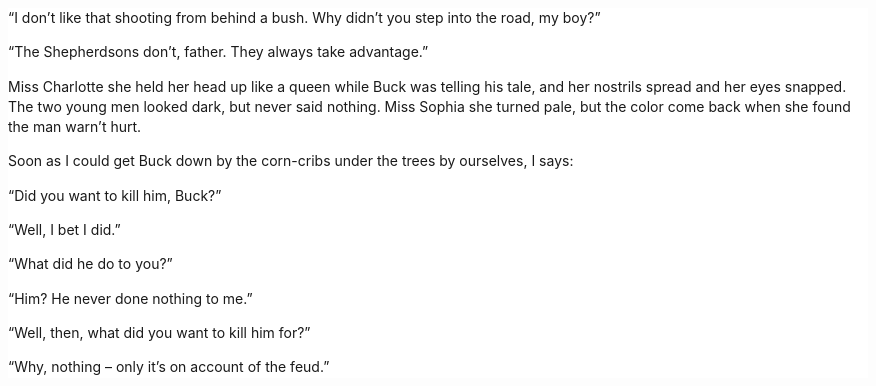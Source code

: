 





“I don’t like that shooting from behind a bush. Why didn’t you step into the road, my boy?”







“The Shepherdsons don’t, father. They always take advantage.”







Miss Charlotte she held her head up like a queen while Buck was telling his tale, and her nostrils spread and her eyes snapped. The two young men looked dark, but never said nothing. Miss Sophia she turned pale, but the color come back when she found the man warn’t hurt.







Soon as I could get Buck down by the corn-cribs under the trees by ourselves, I says:







“Did you want to kill him, Buck?”







“Well, I bet I did.”







“What did he do to you?”







“Him? He never done nothing to me.”







“Well, then, what did you want to kill him for?”







“Why, nothing – only it’s on account of the feud.”

